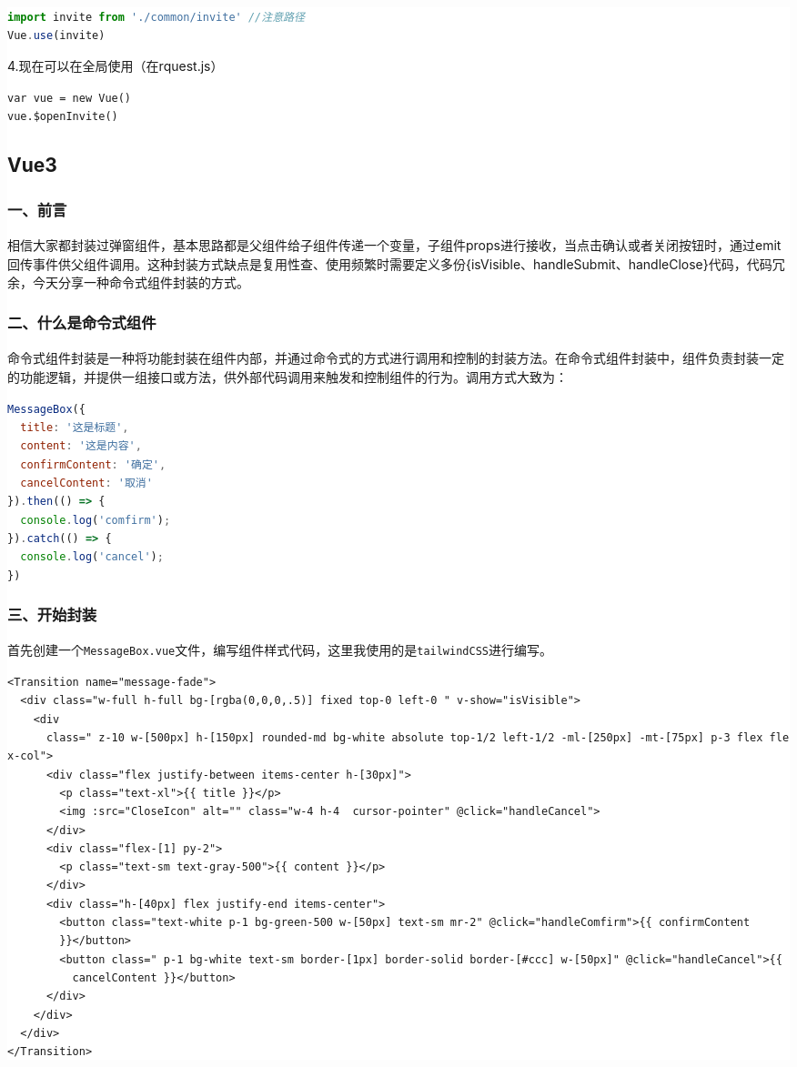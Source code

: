    ```js
   import invite from './common/invite' //注意路径
   Vue.use(invite)
   ```

   4.现在可以在全局使用（在rquest.js）

   ```
   var vue = new Vue()
   vue.$openInvite()
   ```


## Vue3

### 一、前言

相信大家都封装过弹窗组件，基本思路都是父组件给子组件传递一个变量，子组件props进行接收，当点击确认或者关闭按钮时，通过emit回传事件供父组件调用。这种封装方式缺点是复用性查、使用频繁时需要定义多份{isVisible、handleSubmit、handleClose}代码，代码冗余，今天分享一种命令式组件封装的方式。

### 二、什么是命令式组件

命令式组件封装是一种将功能封装在组件内部，并通过命令式的方式进行调用和控制的封装方法。在命令式组件封装中，组件负责封装一定的功能逻辑，并提供一组接口或方法，供外部代码调用来触发和控制组件的行为。调用方式大致为：

```js
MessageBox({
  title: '这是标题',
  content: '这是内容',
  confirmContent: '确定',
  cancelContent: '取消'
}).then(() => {
  console.log('comfirm');
}).catch(() => {
  console.log('cancel');
})
```

### 三、开始封装

首先创建一个`MessageBox.vue`文件，编写组件样式代码，这里我使用的是`tailwindCSS`进行编写。

```vue
<Transition name="message-fade">
  <div class="w-full h-full bg-[rgba(0,0,0,.5)] fixed top-0 left-0 " v-show="isVisible">
    <div
      class=" z-10 w-[500px] h-[150px] rounded-md bg-white absolute top-1/2 left-1/2 -ml-[250px] -mt-[75px] p-3 flex flex-col">
      <div class="flex justify-between items-center h-[30px]">
        <p class="text-xl">{{ title }}</p>
        <img :src="CloseIcon" alt="" class="w-4 h-4  cursor-pointer" @click="handleCancel">
      </div>
      <div class="flex-[1] py-2">
        <p class="text-sm text-gray-500">{{ content }}</p>
      </div>
      <div class="h-[40px] flex justify-end items-center">
        <button class="text-white p-1 bg-green-500 w-[50px] text-sm mr-2" @click="handleComfirm">{{ confirmContent
        }}</button>
        <button class=" p-1 bg-white text-sm border-[1px] border-solid border-[#ccc] w-[50px]" @click="handleCancel">{{
          cancelContent }}</button>
      </div>
    </div>
  </div>
</Transition>
```

